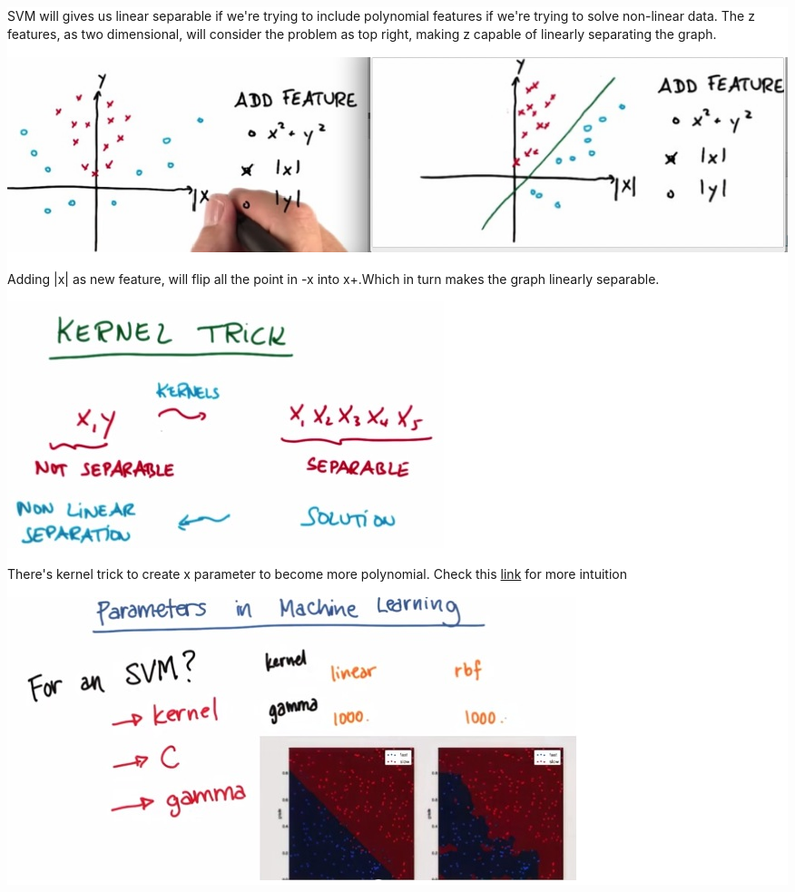 SVM will gives us linear separable if we're trying to include polynomial
features if we're trying to solve non-linear data. The z features, as two
dimensional, will consider the problem as top right, making z capable of
linearly separating the graph.

![jpg](svm-ud/8.jpg)

Adding |x| as new feature, will flip all the point in -x into x+.Which in turn
makes the graph linearly separable.

![jpg](svm-ud/9.jpg)


There's kernel trick to create x parameter to become more polynomial.
Check this [link](http://napitupulu-jon.appspot.com/posts/Kernels-I.html) for
more intuition

![jpg](svm-ud/10.jpg)
